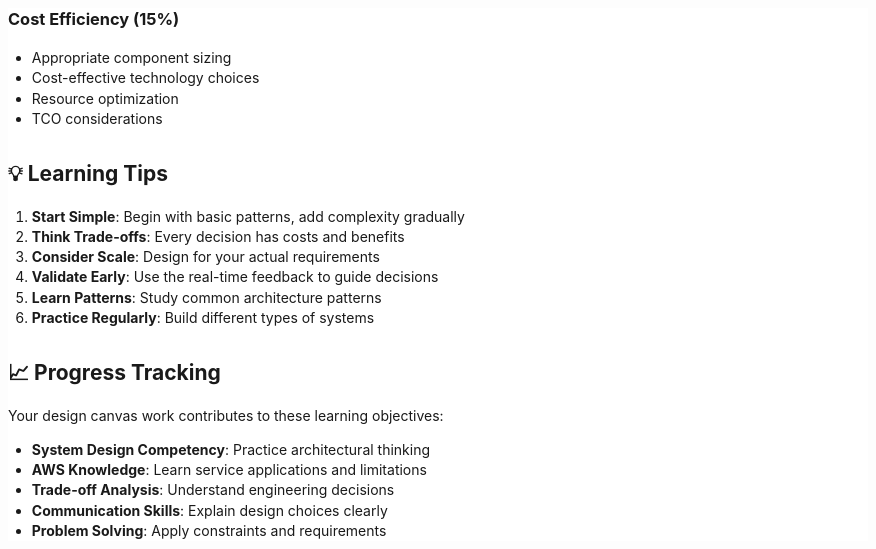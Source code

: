 ### Cost Efficiency (15%)
- Appropriate component sizing
- Cost-effective technology choices
- Resource optimization
- TCO considerations

## 💡 Learning Tips

1. **Start Simple**: Begin with basic patterns, add complexity gradually
2. **Think Trade-offs**: Every decision has costs and benefits
3. **Consider Scale**: Design for your actual requirements
4. **Validate Early**: Use the real-time feedback to guide decisions
5. **Learn Patterns**: Study common architecture patterns
6. **Practice Regularly**: Build different types of systems

## 📈 Progress Tracking

Your design canvas work contributes to these learning objectives:

- **System Design Competency**: Practice architectural thinking
- **AWS Knowledge**: Learn service applications and limitations  
- **Trade-off Analysis**: Understand engineering decisions
- **Communication Skills**: Explain design choices clearly
- **Problem Solving**: Apply constraints and requirements

<script>
// Canvas will be initialized by the included JavaScript
console.log('System Design Canvas page loaded');
</script>
